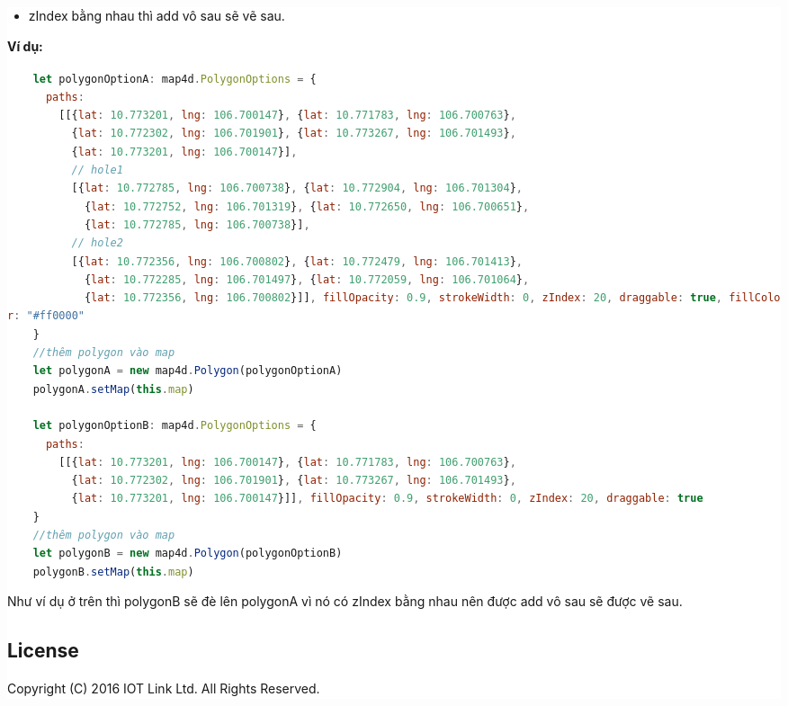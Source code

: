 - zIndex bằng nhau thì add vô sau sẽ vẽ sau.

**Ví dụ:**

```javascript
	let polygonOptionA: map4d.PolygonOptions = {
      paths:
        [[{lat: 10.773201, lng: 106.700147}, {lat: 10.771783, lng: 106.700763},
          {lat: 10.772302, lng: 106.701901}, {lat: 10.773267, lng: 106.701493},
          {lat: 10.773201, lng: 106.700147}],
          // hole1
          [{lat: 10.772785, lng: 106.700738}, {lat: 10.772904, lng: 106.701304},
            {lat: 10.772752, lng: 106.701319}, {lat: 10.772650, lng: 106.700651},
            {lat: 10.772785, lng: 106.700738}],
          // hole2
          [{lat: 10.772356, lng: 106.700802}, {lat: 10.772479, lng: 106.701413},
            {lat: 10.772285, lng: 106.701497}, {lat: 10.772059, lng: 106.701064},
            {lat: 10.772356, lng: 106.700802}]], fillOpacity: 0.9, strokeWidth: 0, zIndex: 20, draggable: true, fillColor: "#ff0000"
    }
    //thêm polygon vào map
    let polygonA = new map4d.Polygon(polygonOptionA)
    polygonA.setMap(this.map)
	
	let polygonOptionB: map4d.PolygonOptions = {
      paths:
        [[{lat: 10.773201, lng: 106.700147}, {lat: 10.771783, lng: 106.700763},
          {lat: 10.772302, lng: 106.701901}, {lat: 10.773267, lng: 106.701493},
          {lat: 10.773201, lng: 106.700147}]], fillOpacity: 0.9, strokeWidth: 0, zIndex: 20, draggable: true
    }
    //thêm polygon vào map
    let polygonB = new map4d.Polygon(polygonOptionB)
    polygonB.setMap(this.map)
```
Như ví dụ ở trên thì polygonB sẽ đè lên polygonA vì nó có zIndex bằng nhau nên được add vô sau sẽ được vẽ sau.

License
-------

Copyright (C) 2016 IOT Link Ltd. All Rights Reserved.
